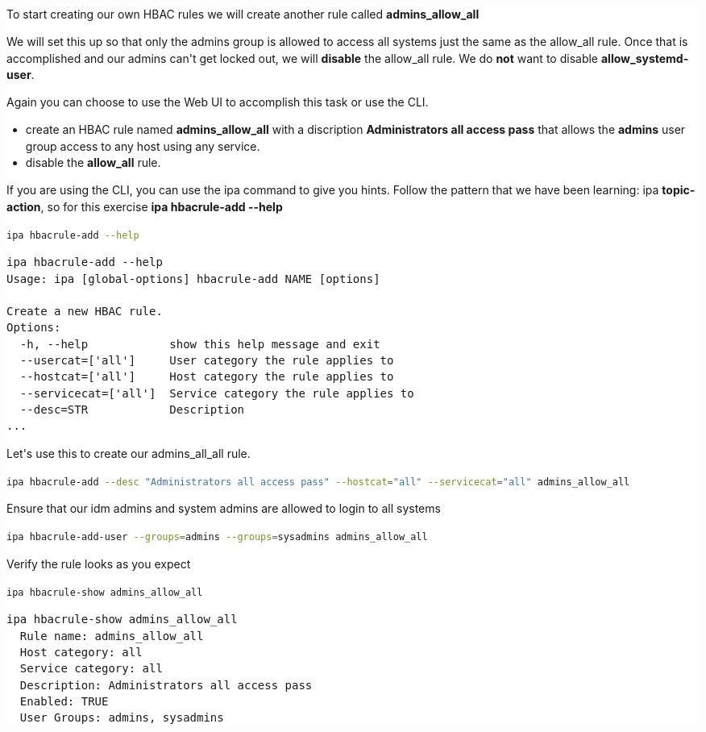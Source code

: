 To start creating our own HBAC rules we will create another rule called **admins_allow_all**

We will set this up so that only the admins group is allowed to access all systems just the same as the allow_all rule. Once that is accomplished and our admins can't get locked out, we will **disable** the allow_all rule. We do **not** want to disable **allow_systemd-user**.

Again you can choose to use the Web UI to accomplish this task or use the CLI.

- create an HBAC rule named **admins_allow_all** with a discription **Administrators all access pass** that allows the **admins** user group access to any host using any service.
- disable the **allow_all** rule.

If you are using the CLI, you can use the ipa command to give you hints. Follow the pattern that we have been learning:
ipa **topic-action**, so for this exercise **ipa hbacrule-add --help**

```bash
ipa hbacrule-add --help
```
<pre class="file" style="white-space: pre-wrap; font-family:monospace;">
ipa hbacrule-add --help
Usage: ipa [global-options] hbacrule-add NAME [options]

Create a new HBAC rule.
Options:
  -h, --help            show this help message and exit
  --usercat=['all']     User category the rule applies to
  --hostcat=['all']     Host category the rule applies to
  --servicecat=['all']  Service category the rule applies to
  --desc=STR            Description
...
</pre>

Let's use this to create our admins_all_all rule.

```bash
ipa hbacrule-add --desc "Administrators all access pass" --hostcat="all" --servicecat="all" admins_allow_all
```

Ensure that our idm admins and system admins are allowed to login to all systems

```bash
ipa hbacrule-add-user --groups=admins --groups=sysadmins admins_allow_all
```

Verify the rule looks as you expect

```bash
ipa hbacrule-show admins_allow_all
```

<pre class="file" style="white-space: pre-wrap; font-family:monospace;">
ipa hbacrule-show admins_allow_all
  Rule name: admins_allow_all
  Host category: all
  Service category: all
  Description: Administrators all access pass
  Enabled: TRUE
  User Groups: admins, sysadmins
</pre>
